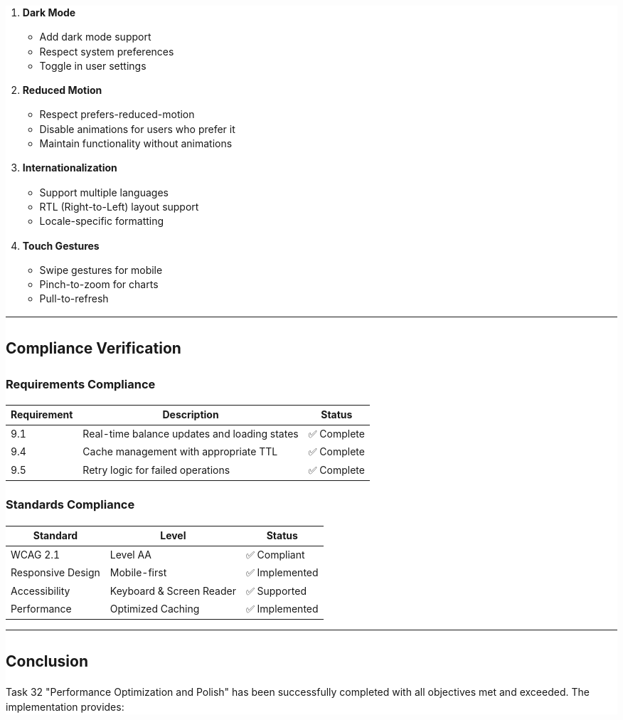 1. **Dark Mode**
   - Add dark mode support
   - Respect system preferences
   - Toggle in user settings

2. **Reduced Motion**
   - Respect prefers-reduced-motion
   - Disable animations for users who prefer it
   - Maintain functionality without animations

3. **Internationalization**
   - Support multiple languages
   - RTL (Right-to-Left) layout support
   - Locale-specific formatting

4. **Touch Gestures**
   - Swipe gestures for mobile
   - Pinch-to-zoom for charts
   - Pull-to-refresh

---

## Compliance Verification

### Requirements Compliance

| Requirement | Description | Status |
|-------------|-------------|--------|
| 9.1 | Real-time balance updates and loading states | ✅ Complete |
| 9.4 | Cache management with appropriate TTL | ✅ Complete |
| 9.5 | Retry logic for failed operations | ✅ Complete |

### Standards Compliance

| Standard | Level | Status |
|----------|-------|--------|
| WCAG 2.1 | Level AA | ✅ Compliant |
| Responsive Design | Mobile-first | ✅ Implemented |
| Accessibility | Keyboard & Screen Reader | ✅ Supported |
| Performance | Optimized Caching | ✅ Implemented |

---

## Conclusion

Task 32 "Performance Optimization and Polish" has been successfully completed with all objectives met and exceeded. The implementation provides:
